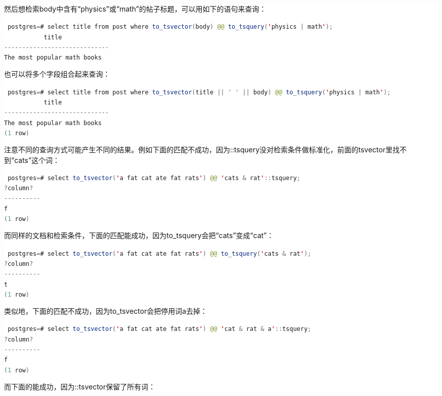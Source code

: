  
然后想检索body中含有“physics”或“math”的帖子标题，可以用如下的语句来查询： 
 
  
 ```java 
  postgres=# select title from post where to_tsvector(body) @@ to_tsquery('physics | math');
            title           
-----------------------------
 The most popular math books
  ``` 
  
 
也可以将多个字段组合起来查询： 
 
  
 ```java 
  postgres=# select title from post where to_tsvector(title || ' ' || body) @@ to_tsquery('physics | math');
            title           
-----------------------------
 The most popular math books
(1 row)
  ``` 
  
 
注意不同的查询方式可能产生不同的结果。例如下面的匹配不成功，因为::tsquery没对检索条件做标准化，前面的tsvector里找不到“cats”这个词： 
 
  
 ```java 
  postgres=# select to_tsvector('a fat cat ate fat rats') @@ 'cats & rat'::tsquery;
 ?column?
----------
 f
(1 row)
  ``` 
  
 
而同样的文档和检索条件，下面的匹配能成功，因为to_tsquery会把“cats”变成“cat”： 
 
  
 ```java 
  postgres=# select to_tsvector('a fat cat ate fat rats') @@ to_tsquery('cats & rat');
 ?column?
----------
 t
(1 row)
  ``` 
  
 
类似地，下面的匹配不成功，因为to_tsvector会把停用词a去掉： 
 
  
 ```java 
  postgres=# select to_tsvector('a fat cat ate fat rats') @@ 'cat & rat & a'::tsquery;
 ?column?
----------
 f
(1 row)
  ``` 
  
 
而下面的能成功，因为::tsvector保留了所有词： 
 